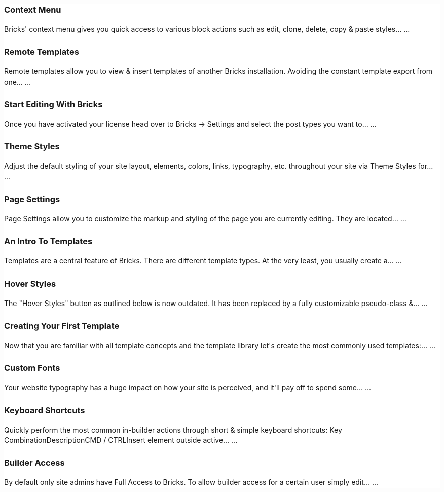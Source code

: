 ### Context Menu

Bricks' context menu gives you quick access to various block actions such as edit, clone, delete, copy & paste styles… ...

### Remote Templates

Remote templates allow you to view & insert templates of another Bricks installation. Avoiding the constant template export from one… ...

### Start Editing With Bricks

Once you have activated your license head over to Bricks → Settings and select the post types you want to… ...

### Theme Styles

Adjust the default styling of your site layout, elements, colors, links, typography, etc. throughout your site via Theme Styles for… ...

### Page Settings

Page Settings allow you to customize the markup and styling of the page you are currently editing. They are located… ...

### An Intro To Templates

Templates are a central feature of Bricks. There are different template types. At the very least, you usually create a… ...

### Hover Styles

The "Hover Styles" button as outlined below is now outdated. It has been replaced by a fully customizable pseudo-class &… ...

### Creating Your First Template

Now that you are familiar with all template concepts and the template library let's create the most commonly used templates:… ...

### Custom Fonts

Your website typography has a huge impact on how your site is perceived, and it'll pay off to spend some… ...

### Keyboard Shortcuts

Quickly perform the most common in-builder actions through short & simple keyboard shortcuts: Key CombinationDescriptionCMD / CTRLInsert element outside active… ...

### Builder Access

By default only site admins have Full Access to Bricks. To allow builder access for a certain user simply edit… ...
